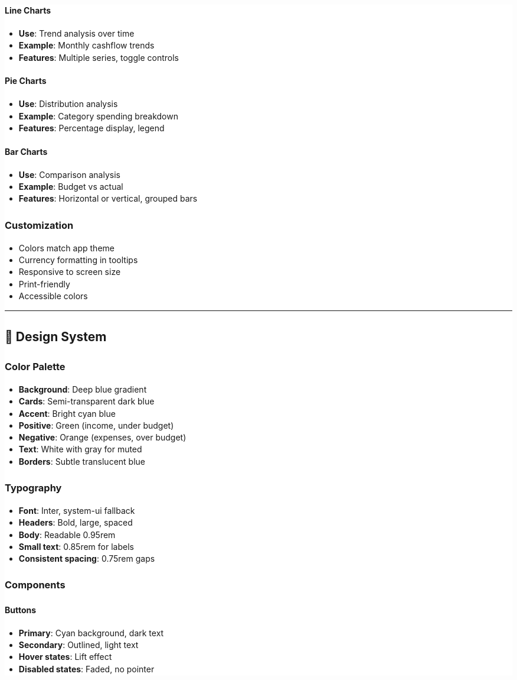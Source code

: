 #### Line Charts
- **Use**: Trend analysis over time
- **Example**: Monthly cashflow trends
- **Features**: Multiple series, toggle controls

#### Pie Charts
- **Use**: Distribution analysis
- **Example**: Category spending breakdown
- **Features**: Percentage display, legend

#### Bar Charts
- **Use**: Comparison analysis
- **Example**: Budget vs actual
- **Features**: Horizontal or vertical, grouped bars

### Customization
- Colors match app theme
- Currency formatting in tooltips
- Responsive to screen size
- Print-friendly
- Accessible colors

---

## 🎨 Design System

### Color Palette
- **Background**: Deep blue gradient
- **Cards**: Semi-transparent dark blue
- **Accent**: Bright cyan blue
- **Positive**: Green (income, under budget)
- **Negative**: Orange (expenses, over budget)
- **Text**: White with gray for muted
- **Borders**: Subtle translucent blue

### Typography
- **Font**: Inter, system-ui fallback
- **Headers**: Bold, large, spaced
- **Body**: Readable 0.95rem
- **Small text**: 0.85rem for labels
- **Consistent spacing**: 0.75rem gaps

### Components

#### Buttons
- **Primary**: Cyan background, dark text
- **Secondary**: Outlined, light text
- **Hover states**: Lift effect
- **Disabled states**: Faded, no pointer
